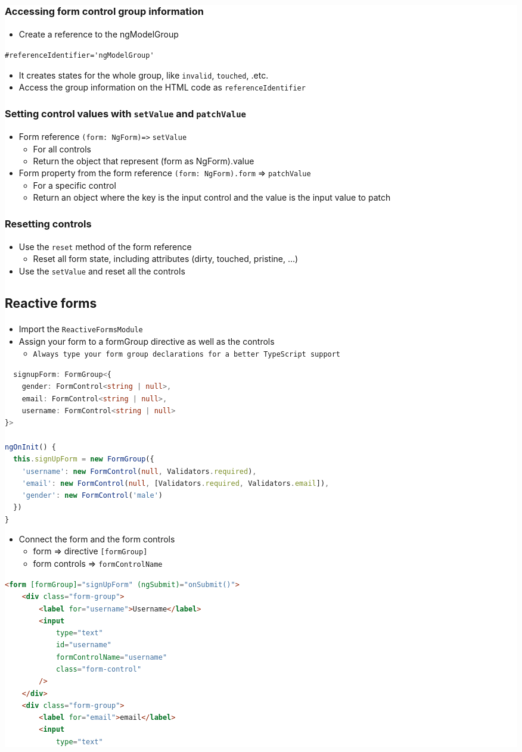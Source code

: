 ### Accessing form control group information

- Create a reference to the ngModelGroup

```html
#referenceIdentifier='ngModelGroup'
```

- It creates states for the whole group, like `invalid`, `touched`, .etc.
- Access the group information on the HTML code as `referenceIdentifier`

### Setting control values with `setValue` and `patchValue`

- Form reference `(form: NgForm)=>` `setValue`
  - For all controls
  - Return the object that represent (form as NgForm).value
- Form property from the form reference `(form: NgForm).form` => `patchValue`
  - For a specific control
  - Return an object where the key is the input control and the value is the input value to patch

### Resetting controls

- Use the `reset` method of the form reference
  - Reset all form state, including attributes (dirty, touched, pristine, ...)
- Use the `setValue` and reset all the controls

## Reactive forms

- Import the `ReactiveFormsModule`
- Assign your form to a formGroup directive as well as the controls
  - `Always type your form group declarations for a better TypeScript support`

```ts
  signupForm: FormGroup<{
    gender: FormControl<string | null>,
    email: FormControl<string | null>,
    username: FormControl<string | null>
}>

ngOnInit() {
  this.signUpForm = new FormGroup({
    'username': new FormControl(null, Validators.required),
    'email': new FormControl(null, [Validators.required, Validators.email]),
    'gender': new FormControl('male')
  })
}
```

- Connect the form and the form controls
  - form => directive `[formGroup]`
  - form controls => `formControlName`

```html
<form [formGroup]="signUpForm" (ngSubmit)="onSubmit()">
	<div class="form-group">
		<label for="username">Username</label>
		<input
			type="text"
			id="username"
			formControlName="username"
			class="form-control"
		/>
	</div>
	<div class="form-group">
		<label for="email">email</label>
		<input
			type="text"
```